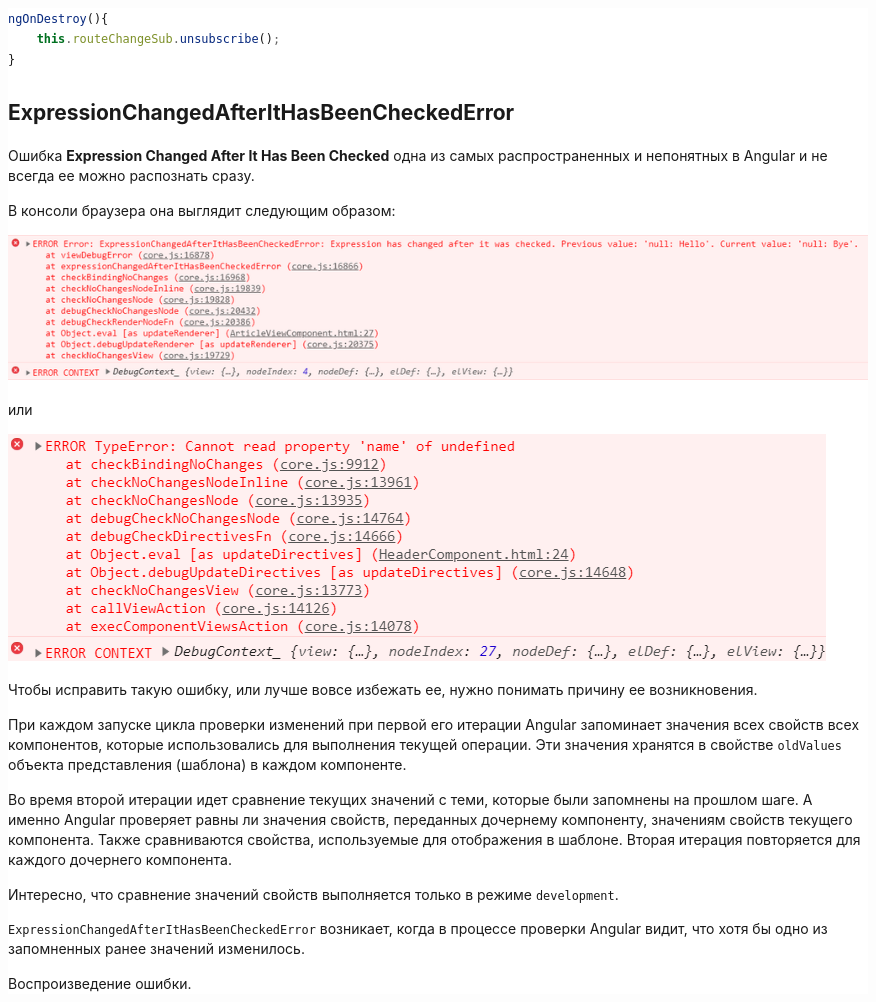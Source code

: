 ```ts
ngOnDestroy(){
	this.routeChangeSub.unsubscribe();
}
```

## ExpressionChangedAfterItHasBeenCheckedError

Ошибка **Expression Changed After It Has Been Checked** одна из самых распространенных и непонятных в Angular и не всегда ее можно распознать сразу.

В консоли браузера она выглядит следующим образом:

![ExpressionChangedAfterItHasBeenCheckedError](possible-errors-1.png)

или

![ExpressionChangedAfterItHasBeenCheckedError](possible-errors-2.png)

Чтобы исправить такую ошибку, или лучше вовсе избежать ее, нужно понимать причину ее возникновения.

При каждом запуске цикла проверки изменений при первой его итерации Angular запоминает значения всех свойств всех компонентов, которые использовались для выполнения текущей операции. Эти значения хранятся в свойстве `oldValues` объекта представления (шаблона) в каждом компоненте.

Во время второй итерации идет сравнение текущих значений с теми, которые были запомнены на прошлом шаге. А именно Angular проверяет равны ли значения свойств, переданных дочернему компоненту, значениям свойств текущего компонента. Также сравниваются свойства, используемые для отображения в шаблоне. Вторая итерация повторяется для каждого дочернего компонента.

Интересно, что сравнение значений свойств выполняется только в режиме `development`.

`ExpressionChangedAfterItHasBeenCheckedError` возникает, когда в процессе проверки Angular видит, что хотя бы одно из запомненных ранее значений изменилось.

Воспроизведение ошибки.
